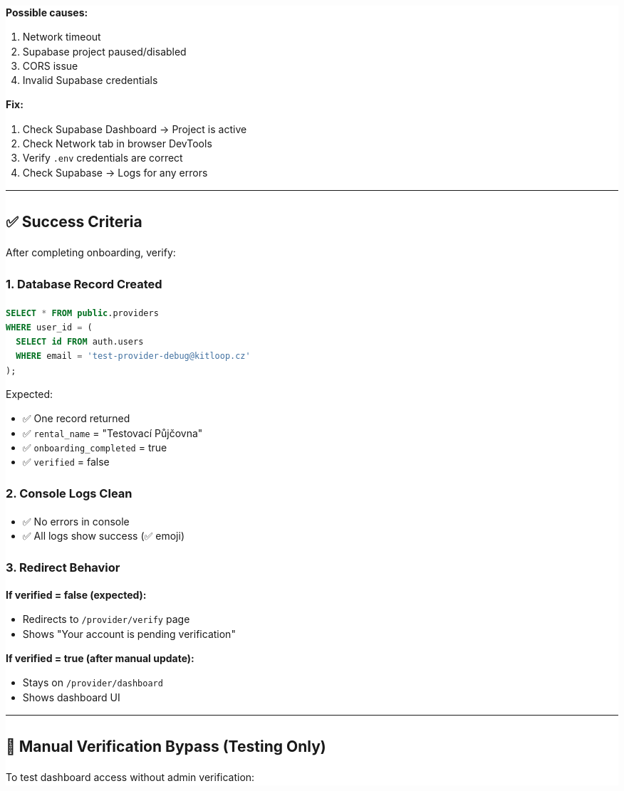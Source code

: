 **Possible causes:**
1. Network timeout
2. Supabase project paused/disabled
3. CORS issue
4. Invalid Supabase credentials

**Fix:**
1. Check Supabase Dashboard → Project is active
2. Check Network tab in browser DevTools
3. Verify `.env` credentials are correct
4. Check Supabase → Logs for any errors

---

## ✅ Success Criteria

After completing onboarding, verify:

### 1. Database Record Created
```sql
SELECT * FROM public.providers
WHERE user_id = (
  SELECT id FROM auth.users
  WHERE email = 'test-provider-debug@kitloop.cz'
);
```

Expected:
- ✅ One record returned
- ✅ `rental_name` = "Testovací Půjčovna"
- ✅ `onboarding_completed` = true
- ✅ `verified` = false

### 2. Console Logs Clean
- ✅ No errors in console
- ✅ All logs show success (✅ emoji)

### 3. Redirect Behavior

**If verified = false (expected):**
- Redirects to `/provider/verify` page
- Shows "Your account is pending verification"

**If verified = true (after manual update):**
- Stays on `/provider/dashboard`
- Shows dashboard UI

---

## 🔧 Manual Verification Bypass (Testing Only)

To test dashboard access without admin verification:
